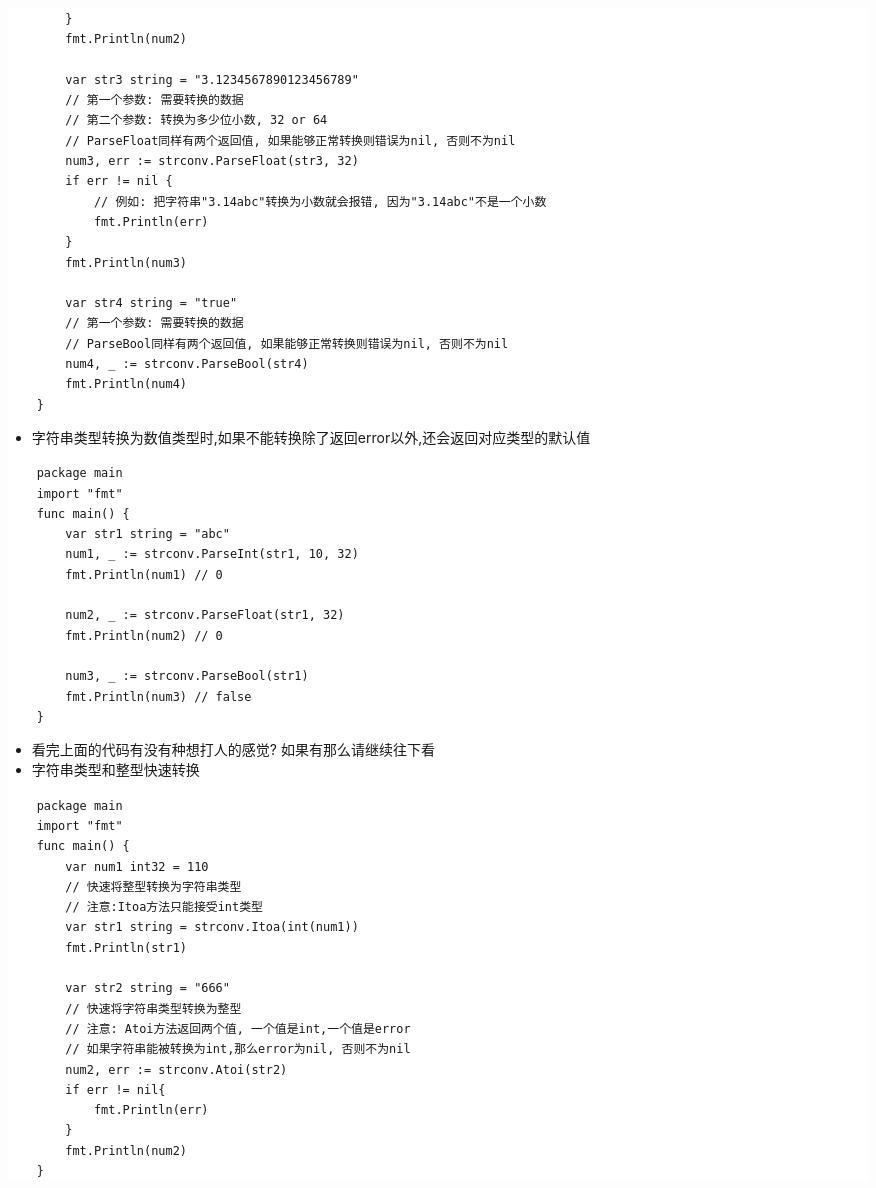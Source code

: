 ```
        }
        fmt.Println(num2)

        var str3 string = "3.1234567890123456789"
        // 第一个参数: 需要转换的数据
        // 第二个参数: 转换为多少位小数, 32 or 64
        // ParseFloat同样有两个返回值, 如果能够正常转换则错误为nil, 否则不为nil
        num3, err := strconv.ParseFloat(str3, 32)
        if err != nil {
            // 例如: 把字符串"3.14abc"转换为小数就会报错, 因为"3.14abc"不是一个小数
            fmt.Println(err)
        }
        fmt.Println(num3)

        var str4 string = "true"
        // 第一个参数: 需要转换的数据
        // ParseBool同样有两个返回值, 如果能够正常转换则错误为nil, 否则不为nil
        num4, _ := strconv.ParseBool(str4)
        fmt.Println(num4)
    }
```

- 字符串类型转换为数值类型时,如果不能转换除了返回error以外,还会返回对应类型的默认值

```
    package main
    import "fmt"
    func main() {
        var str1 string = "abc"
        num1, _ := strconv.ParseInt(str1, 10, 32)
        fmt.Println(num1) // 0

        num2, _ := strconv.ParseFloat(str1, 32)
        fmt.Println(num2) // 0

        num3, _ := strconv.ParseBool(str1)
        fmt.Println(num3) // false
    }
```

- 看完上面的代码有没有种想打人的感觉? 如果有那么请继续往下看
- 字符串类型和整型快速转换

```
    package main
    import "fmt"
    func main() {
        var num1 int32 = 110
        // 快速将整型转换为字符串类型
        // 注意:Itoa方法只能接受int类型
        var str1 string = strconv.Itoa(int(num1))
        fmt.Println(str1)

        var str2 string = "666"
        // 快速将字符串类型转换为整型
        // 注意: Atoi方法返回两个值, 一个值是int,一个值是error
        // 如果字符串能被转换为int,那么error为nil, 否则不为nil
        num2, err := strconv.Atoi(str2)
        if err != nil{
            fmt.Println(err)
        }
        fmt.Println(num2)
    }
```

